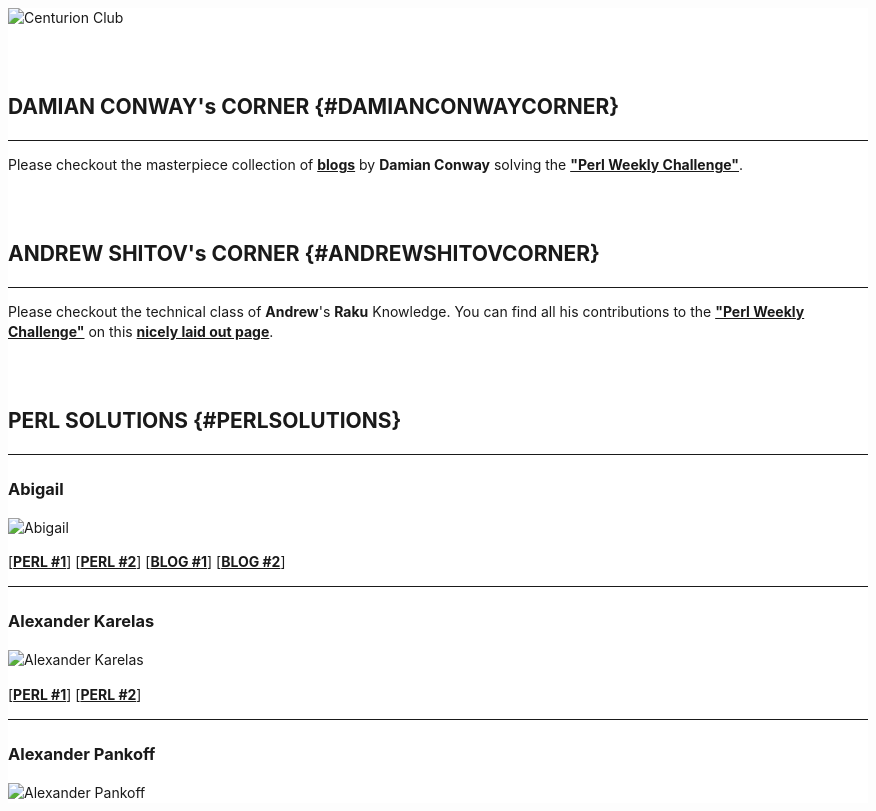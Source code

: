![Centurion Club](/images/blog/centurion-club-91.png)

<br>

## DAMIAN CONWAY's CORNER {#DAMIANCONWAYCORNER}
***

Please checkout the masterpiece collection of [**blogs**](https://perlweeklychallenge.org/blog/damian-corner) by **Damian Conway** solving the **["Perl Weekly Challenge"](/challenges)**.

<br>

## ANDREW SHITOV's CORNER {#ANDREWSHITOVCORNER}
***

Please checkout the technical class of **Andrew**'s **Raku** Knowledge. You can find all his contributions to the **["Perl Weekly Challenge"](/challenges)** on this [**nicely laid out page**](https://andrewshitov.com/raku-challenges-index/).

<br>

## PERL SOLUTIONS {#PERLSOLUTIONS}

***

### Abigail
![Abigail](/images/team/user.jpg)

[[**PERL #1**](https://github.com/manwar/perlweeklychallenge-club/blob/master/challenge-091/abigail/perl/ch-1.pl)]
[[**PERL #2**](https://github.com/manwar/perlweeklychallenge-club/blob/master/challenge-091/abigail/perl/ch-2.pl)]
[[**BLOG #1**](https://wp.me/pcxd30-j2)]
[[**BLOG #2**](https://wp.me/pcxd30-jq)]

***

### Alexander Karelas
![Alexander Karelas](/images/team/user.jpg)

[[**PERL #1**](https://github.com/manwar/perlweeklychallenge-club/blob/master/challenge-091/alexander-karelas/perl/ch-1.pl)]
[[**PERL #2**](https://github.com/manwar/perlweeklychallenge-club/blob/master/challenge-091/alexander-karelas/perl/ch-2.pl)]

***

### Alexander Pankoff
![Alexander Pankoff](/images/team/user.jpg)
